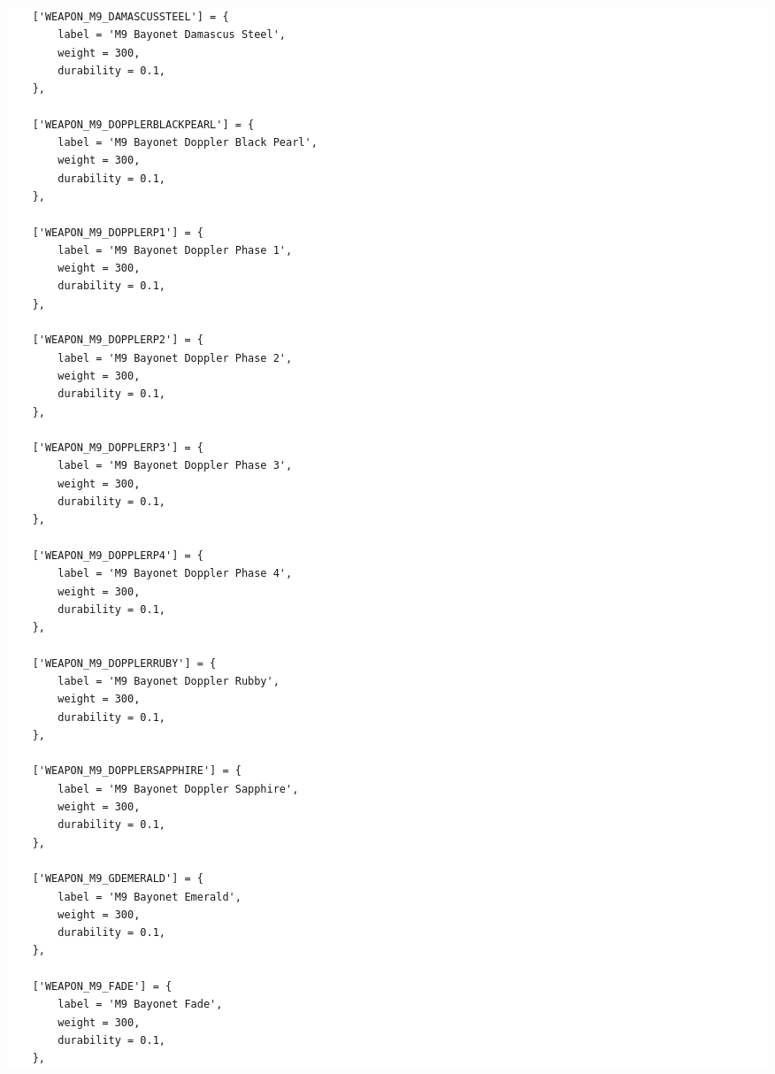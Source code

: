		['WEAPON_M9_DAMASCUSSTEEL'] = {
			label = 'M9 Bayonet Damascus Steel',
			weight = 300,
			durability = 0.1,
		},

		['WEAPON_M9_DOPPLERBLACKPEARL'] = {
			label = 'M9 Bayonet Doppler Black Pearl',
			weight = 300,
			durability = 0.1,
		},

		['WEAPON_M9_DOPPLERP1'] = {
			label = 'M9 Bayonet Doppler Phase 1',
			weight = 300,
			durability = 0.1,
		},

		['WEAPON_M9_DOPPLERP2'] = {
			label = 'M9 Bayonet Doppler Phase 2',
			weight = 300,
			durability = 0.1,
		},

		['WEAPON_M9_DOPPLERP3'] = {
			label = 'M9 Bayonet Doppler Phase 3',
			weight = 300,
			durability = 0.1,
		},

		['WEAPON_M9_DOPPLERP4'] = {
			label = 'M9 Bayonet Doppler Phase 4',
			weight = 300,
			durability = 0.1,
		},

		['WEAPON_M9_DOPPLERRUBY'] = {
			label = 'M9 Bayonet Doppler Rubby',
			weight = 300,
			durability = 0.1,
		},

		['WEAPON_M9_DOPPLERSAPPHIRE'] = {
			label = 'M9 Bayonet Doppler Sapphire',
			weight = 300,
			durability = 0.1,
		},

		['WEAPON_M9_GDEMERALD'] = {
			label = 'M9 Bayonet Emerald',
			weight = 300,
			durability = 0.1,
		},

		['WEAPON_M9_FADE'] = {
			label = 'M9 Bayonet Fade',
			weight = 300,
			durability = 0.1,
		},

